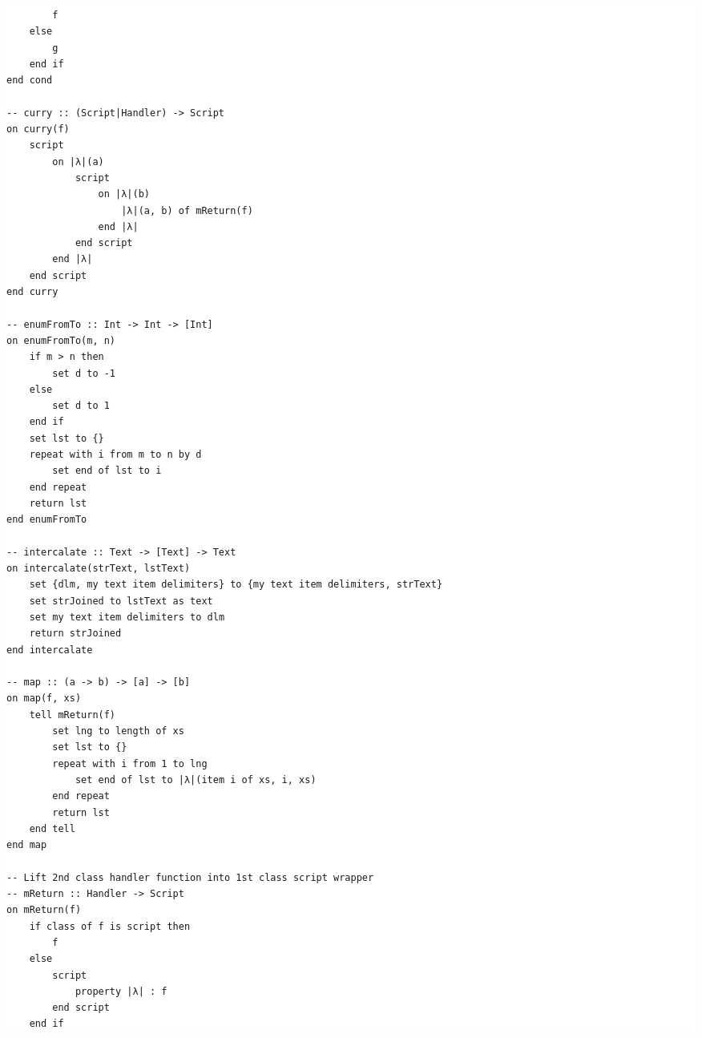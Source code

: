 ```AppleScript
        f
    else
        g
    end if
end cond

-- curry :: (Script|Handler) -> Script
on curry(f)
    script
        on |λ|(a)
            script
                on |λ|(b)
                    |λ|(a, b) of mReturn(f)
                end |λ|
            end script
        end |λ|
    end script
end curry

-- enumFromTo :: Int -> Int -> [Int]
on enumFromTo(m, n)
    if m > n then
        set d to -1
    else
        set d to 1
    end if
    set lst to {}
    repeat with i from m to n by d
        set end of lst to i
    end repeat
    return lst
end enumFromTo

-- intercalate :: Text -> [Text] -> Text
on intercalate(strText, lstText)
    set {dlm, my text item delimiters} to {my text item delimiters, strText}
    set strJoined to lstText as text
    set my text item delimiters to dlm
    return strJoined
end intercalate

-- map :: (a -> b) -> [a] -> [b]
on map(f, xs)
    tell mReturn(f)
        set lng to length of xs
        set lst to {}
        repeat with i from 1 to lng
            set end of lst to |λ|(item i of xs, i, xs)
        end repeat
        return lst
    end tell
end map

-- Lift 2nd class handler function into 1st class script wrapper 
-- mReturn :: Handler -> Script
on mReturn(f)
    if class of f is script then
        f
    else
        script
            property |λ| : f
        end script
    end if
```
